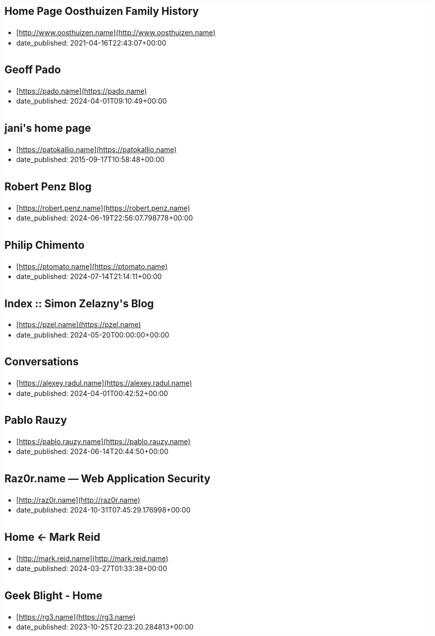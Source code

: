  ## Home Page Oosthuizen Family History
 - [http://www.oosthuizen.name](http://www.oosthuizen.name)
 - date_published: 2021-04-16T22:43:07+00:00

 ## Geoff Pado
 - [https://pado.name](https://pado.name)
 - date_published: 2024-04-01T09:10:49+00:00

 ## jani's home page
 - [https://patokallio.name](https://patokallio.name)
 - date_published: 2015-09-17T10:58:48+00:00

 ## Robert Penz Blog
 - [https://robert.penz.name](https://robert.penz.name)
 - date_published: 2024-06-19T22:56:07.798778+00:00

 ## Philip Chimento
 - [https://ptomato.name](https://ptomato.name)
 - date_published: 2024-07-14T21:14:11+00:00

 ## Index :: Simon Zelazny's Blog
 - [https://pzel.name](https://pzel.name)
 - date_published: 2024-05-20T00:00:00+00:00

 ## Conversations
 - [https://alexey.radul.name](https://alexey.radul.name)
 - date_published: 2024-04-01T00:42:52+00:00

 ## Pablo Rauzy
 - [https://pablo.rauzy.name](https://pablo.rauzy.name)
 - date_published: 2024-06-14T20:44:50+00:00

 ## Raz0r.name — Web Application Security
 - [http://raz0r.name](http://raz0r.name)
 - date_published: 2024-10-31T07:45:29.176998+00:00

 ## Home ← Mark Reid
 - [http://mark.reid.name](http://mark.reid.name)
 - date_published: 2024-03-27T01:33:38+00:00

 ## Geek Blight - Home
 - [https://rg3.name](https://rg3.name)
 - date_published: 2023-10-25T20:23:20.284813+00:00
